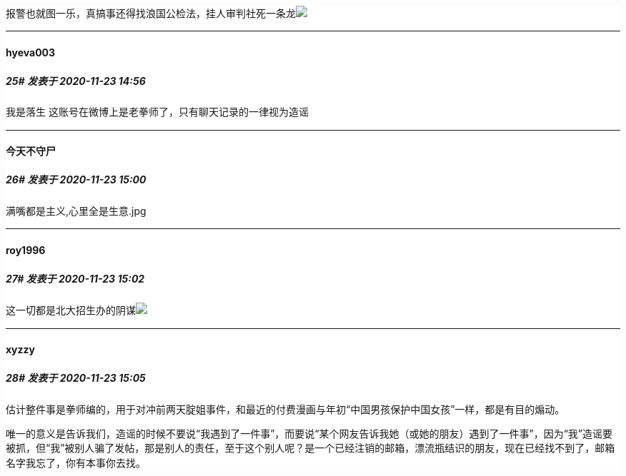 


报警也就图一乐，真搞事还得找浪国公检法，挂人审判社死一条龙<img src="https://static.saraba1st.com/image/smiley/face2017/037.png" referrerpolicy="no-referrer">







*****

####  hyeva003  
##### 25#       发表于 2020-11-23 14:56




我是落生 这账号在微博上是老拳师了，只有聊天记录的一律视为造谣







*****

####  今天不守尸  
##### 26#       发表于 2020-11-23 15:00




满嘴都是主义,心里全是生意.jpg







*****

####  roy1996  
##### 27#       发表于 2020-11-23 15:02




这一切都是北大招生办的阴谋<img src="https://static.saraba1st.com/image/smiley/face2017/034.png" referrerpolicy="no-referrer">







*****

####  xyzzy  
##### 28#       发表于 2020-11-23 15:05




估计整件事是拳师编的，用于对冲前两天腚姐事件，和最近的付费漫画与年初“中国男孩保护中国女孩”一样，都是有目的煽动。

唯一的意义是告诉我们，造谣的时候不要说“我遇到了一件事”，而要说“某个网友告诉我她（或她的朋友）遇到了一件事”，因为“我”造谣要被抓，但“我”被别人骗了发帖，那是别人的责任，至于这个别人呢？是一个已经注销的邮箱，漂流瓶结识的朋友，现在已经找不到了，邮箱名字我忘了，你有本事你去找。
